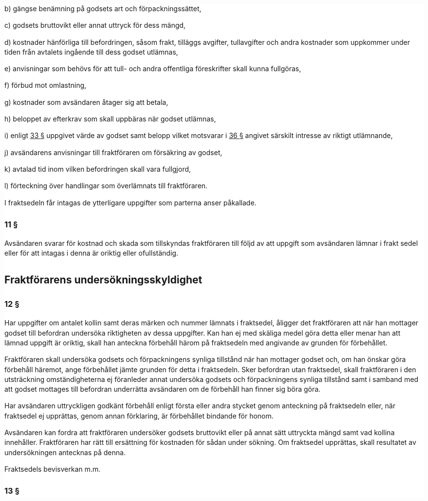 b) gängse benämning på godsets art och förpackningssättet,

c) godsets bruttovikt eller annat uttryck för dess mängd,

d) kostnader hänförliga till befordringen, såsom frakt, tilläggs avgifter, tullavgifter och andra kostnader som uppkommer under tiden från avtalets ingående till dess godset utlämnas,

e) anvisningar som behövs för att tull- och andra offentliga föreskrifter skall kunna fullgöras,

f) förbud mot omlastning,

g) kostnader som avsändaren åtager sig att betala,

h) beloppet av efterkrav som skall uppbäras när godset utlämnas,

i) enligt [33 §](#33) uppgivet värde av godset samt belopp vilket motsvarar i [36 §](#36) angivet särskilt intresse av riktigt utlämnande,

j) avsändarens anvisningar till fraktföraren om försäkring av godset,

k) avtalad tid inom vilken befordringen skall vara fullgjord,

l) förteckning över handlingar som överlämnats till fraktföraren.

I fraktsedeln får intagas de ytterligare uppgifter som parterna anser påkallade.

### 11 §

Avsändaren svarar för kostnad och skada som tillskyndas fraktföraren till följd av att uppgift som avsändaren lämnar i frakt sedel eller för att intagas i denna är oriktig eller ofullständig.

## Fraktförarens undersökningsskyldighet

### 12 §

Har uppgifter om antalet kollin samt deras märken och nummer lämnats i fraktsedel, åligger det fraktföraren att när han mottager godset till befordran undersöka riktigheten av dessa uppgifter. Kan han ej med skäliga medel göra detta eller menar han att lämnad uppgift är oriktig, skall han anteckna förbehåll härom på fraktsedeln med angivande av grunden för förbehållet.

Fraktföraren skall undersöka godsets och förpackningens synliga tillstånd när han mottager godset och, om han önskar göra förbehåll häremot, ange förbehållet jämte grunden för detta i fraktsedeln. Sker befordran utan fraktsedel, skall fraktföraren i den utsträckning omständigheterna ej föranleder annat undersöka godsets och förpackningens synliga tillstånd samt i samband med att godset mottages till befordran underrätta avsändaren om de förbehåll han finner sig böra göra.

Har avsändaren uttryckligen godkänt förbehåll enligt första eller andra stycket genom anteckning på fraktsedeln eller, när fraktsedel ej upprättas, genom annan förklaring, är förbehållet bindande för honom.

Avsändaren kan fordra att fraktföraren undersöker godsets bruttovikt eller på annat sätt uttryckta mängd samt vad kollina innehåller. Fraktföraren har rätt till ersättning för kostnaden för sådan under sökning. Om fraktsedel upprättas, skall resultatet av undersökningen antecknas på denna.

Fraktsedels bevisverkan m.m.

### 13 §
